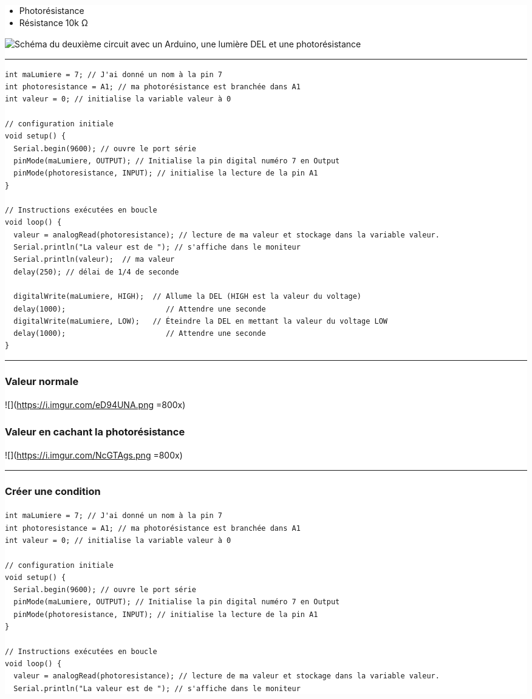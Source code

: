 - Photorésistance
- Résistance 10k Ω

![Schéma du deuxième circuit avec un Arduino, une lumière DEL et une photorésistance](https://i.imgur.com/qPEsZvz.png)

---


```arduino [1|1-2|1-3|7|7-8|7-9|14|15-16]
int maLumiere = 7; // J'ai donné un nom à la pin 7
int photoresistance = A1; // ma photorésistance est branchée dans A1
int valeur = 0; // initialise la variable valeur à 0

// configuration initiale
void setup() {
  Serial.begin(9600); // ouvre le port série
  pinMode(maLumiere, OUTPUT); // Initialise la pin digital numéro 7 en Output
  pinMode(photoresistance, INPUT); // initialise la lecture de la pin A1
}

// Instructions exécutées en boucle
void loop() {
  valeur = analogRead(photoresistance); // lecture de ma valeur et stockage dans la variable valeur. 
  Serial.println("La valeur est de "); // s'affiche dans le moniteur
  Serial.println(valeur);  // ma valeur
  delay(250); // délai de 1/4 de seconde

  digitalWrite(maLumiere, HIGH);  // Allume la DEL (HIGH est la valeur du voltage)
  delay(1000);                       // Attendre une seconde
  digitalWrite(maLumiere, LOW);   // Éteindre la DEL en mettant la valeur du voltage LOW
  delay(1000);                       // Attendre une seconde
}
```

---

### Valeur normale
![](https://i.imgur.com/eD94UNA.png =800x)


### Valeur en cachant la photorésistance 
![](https://i.imgur.com/NcGTAgs.png =800x)

---

### Créer une condition 

```arduino [1-99|19|19-21|22-24|1-99]
int maLumiere = 7; // J'ai donné un nom à la pin 7
int photoresistance = A1; // ma photorésistance est branchée dans A1
int valeur = 0; // initialise la variable valeur à 0

// configuration initiale
void setup() {
  Serial.begin(9600); // ouvre le port série
  pinMode(maLumiere, OUTPUT); // Initialise la pin digital numéro 7 en Output
  pinMode(photoresistance, INPUT); // initialise la lecture de la pin A1
}

// Instructions exécutées en boucle
void loop() {
  valeur = analogRead(photoresistance); // lecture de ma valeur et stockage dans la variable valeur. 
  Serial.println("La valeur est de "); // s'affiche dans le moniteur
```